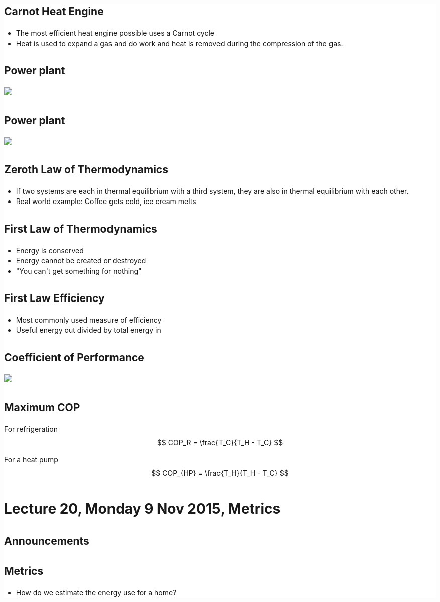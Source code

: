 ## Carnot Heat Engine
- The most efficient heat engine possible uses a Carnot cycle
- Heat is used to expand a gas and do work and heat is removed during
  the compression of the gas.

## Power plant
![](../figures/heat_engine_plant.jpg)

## Power plant
![](../figures/coal_plant_cooling_towers.jpg)

## Zeroth Law of Thermodynamics
- If two systems are each in thermal equilibrium with a third system,
  they are also in thermal equilibrium with each other.
- Real world example: Coffee gets cold, ice cream melts

## First Law of Thermodynamics
- Energy is conserved
- Energy cannot be created or destroyed
- "You can't get something for nothing"

## First Law Efficiency
- Most commonly used measure of efficiency
- Useful energy out divided by total energy in

## Coefficient of Performance
![](../figures/COP-heat-pump.png)

## Maximum COP

For refrigeration
$$ COP_R = \frac{T_C}{T_H - T_C} $$

For a heat pump
$$ COP_{HP} = \frac{T_H}{T_H - T_C} $$





# Lecture 20, Monday 9 Nov 2015, Metrics

## Announcements

## Metrics
- How do we estimate the energy use for a home?
